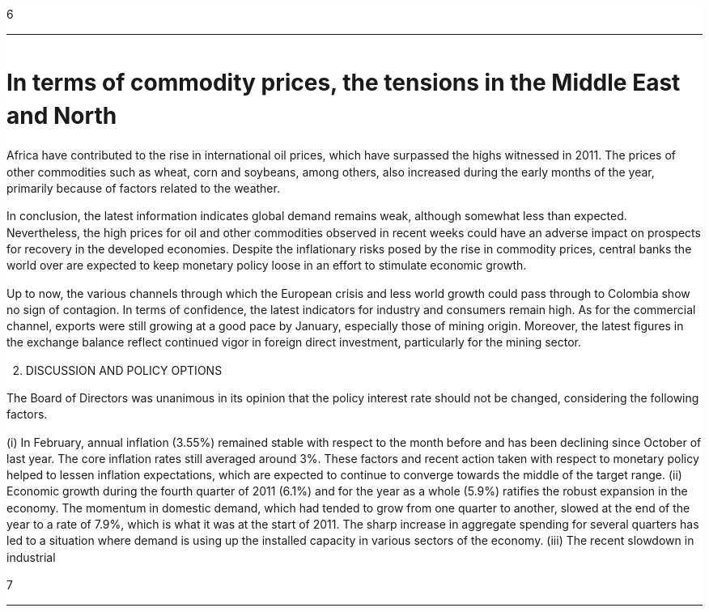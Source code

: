 6


-----

# In terms of commodity prices, the tensions in the Middle East and North
 Africa have contributed to the rise in international oil prices, which have surpassed the highs witnessed in 2011. The prices of other commodities such as wheat, corn and soybeans, among others, also increased during the early months of the year, primarily because of factors related to the weather. 

 In conclusion, the latest information indicates global demand remains
 weak, although somewhat less than expected. Nevertheless, the high prices for oil and other commodities observed in recent weeks could have an adverse impact on prospects for recovery in the developed economies. Despite the inflationary risks posed by the rise in commodity prices, central banks the world over are expected to keep monetary policy loose in an effort to stimulate economic growth. 

 Up to now, the various channels through which the European crisis and
 less world growth could pass through to Colombia show no sign of contagion. In terms of confidence, the latest indicators for industry and consumers remain high. As for the commercial channel, exports were still growing at a good pace by January, especially those of mining origin. Moreover, the latest figures in the exchange balance reflect continued vigor in foreign direct investment, particularly for the mining sector. 

 2. DISCUSSION AND POLICY OPTIONS 

 The Board of Directors was unanimous in its opinion that the policy
 interest rate should not be changed, considering the following factors. 

 (i) In February, annual inflation (3.55%) remained stable with respect to
 the month before and has been declining since October of last year. The core inflation rates still averaged around 3%. These factors and recent action taken with respect to monetary policy helped to lessen inflation expectations, which are expected to continue to converge towards the middle of the target range. (ii) Economic growth during the fourth quarter of 2011 (6.1%) and for the year as a whole (5.9%) ratifies the robust expansion in the economy. The momentum in domestic demand, which had tended to grow from one quarter to another, slowed at the end of the year to a rate of 7.9%, which is what it was at the start of 2011. The sharp increase in aggregate spending for several quarters has led to a situation where demand is using up the installed capacity in various sectors of the economy. (iii) The recent slowdown in industrial

7


-----
